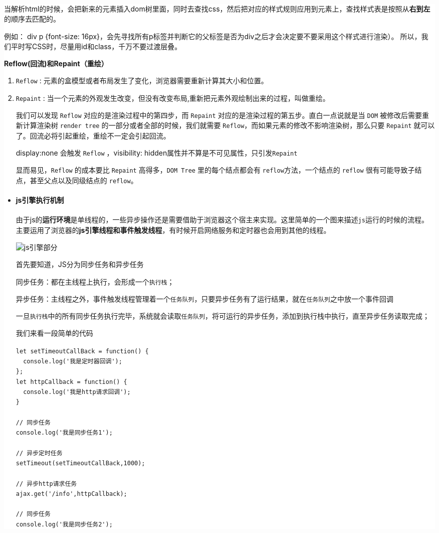   当解析html的时候，会把新来的元素插入dom树里面，同时去查找css，然后把对应的样式规则应用到元素上，查找样式表是按照从**右到左**的顺序去匹配的。

  例如： div p {font-size: 16px}，会先寻找所有p标签并判断它的父标签是否为div之后才会决定要不要采用这个样式进行渲染）。
  所以，我们平时写CSS时，尽量用id和class，千万不要过渡层叠。

  

  **Reflow(回流)和Repaint（重绘）** 

  1. `Reflow` : 元素的盒模型或者布局发生了变化，浏览器需要重新计算其大小和位置。

  2. `Repaint` : 当一个元素的外观发生改变，但没有改变布局,重新把元素外观绘制出来的过程，叫做重绘。

     我们可以发现 `Reflow` 对应的是渲染过程中的第四步，而 `Repaint` 对应的是渲染过程的第五步。直白一点说就是当 `DOM` 被修改后需要重新计算渲染树 `render tree` 的一部分或者全部的时候，我们就需要 `Reflow`，而如果元素的修改不影响渲染树，那么只要 `Repaint` 就可以了。回流必将引起重绘，重绘不一定会引起回流。

     display:none 会触发 `Reflow` ，visibility: hidden属性并不算是不可见属性，只引发`Repaint` 

     显而易见，`Reflow` 的成本要比 `Repaint` 高得多，`DOM Tree` 里的每个结点都会有 `reflow`方法，一个结点的 `reflow` 很有可能导致子结点，甚至父点以及同级结点的 `reflow`。

  

- #### js引擎执行机制

  ​		由于js的**运行环境**是单线程的，一些异步操作还是需要借助于浏览器这个宿主来实现。这里简单的一个图来描述`js`运行的时候的流程。主要运用了浏览器的**js引擎线程和事件触发线程**，有时候开启网络服务和定时器也会用到其他的线程。

  ![js引擎部分](E:\wangjh\web资料\learn\blog\图片及截图\js引擎部分.png)

  首先要知道，JS分为同步任务和异步任务

  同步任务：都在主线程上执行，会形成一个`执行栈`；

  异步任务：主线程之外，事件触发线程管理着一个`任务队列`，只要异步任务有了运行结果，就在`任务队列`之中放一个事件回调

  一旦`执行栈`中的所有同步任务执行完毕，系统就会读取`任务队列`，将可运行的异步任务，添加到执行栈中执行，直至异步任务读取完成；

  我们来看一段简单的代码

  ```
  let setTimeoutCallBack = function() {
    console.log('我是定时器回调');
  };
  let httpCallback = function() {
    console.log('我是http请求回调');
  }
  
  // 同步任务
  console.log('我是同步任务1');
  
  // 异步定时任务
  setTimeout(setTimeoutCallBack,1000);
  
  // 异步http请求任务
  ajax.get('/info',httpCallback);
  
  // 同步任务
  console.log('我是同步任务2');
  
  ```

